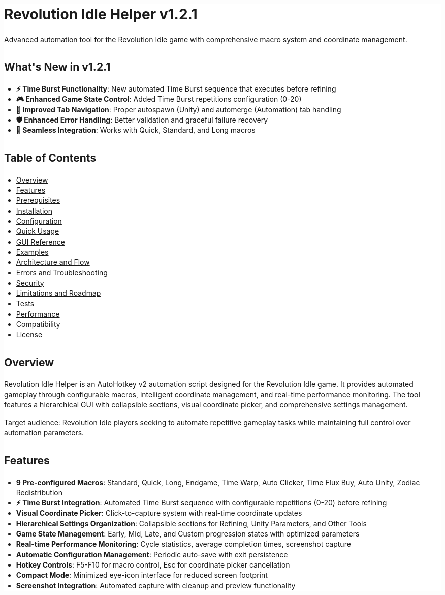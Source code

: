 # Revolution Idle Helper v1.2.1

Advanced automation tool for the Revolution Idle game with comprehensive macro system and coordinate management.

## What's New in v1.2.1

- **⚡ Time Burst Functionality**: New automated Time Burst sequence that executes before refining
- **🎮 Enhanced Game State Control**: Added Time Burst repetitions configuration (0-20)
- **🔄 Improved Tab Navigation**: Proper autospawn (Unity) and automerge (Automation) tab handling
- **🛡️ Enhanced Error Handling**: Better validation and graceful failure recovery
- **🎯 Seamless Integration**: Works with Quick, Standard, and Long macros

## Table of Contents
- [Overview](#overview)
- [Features](#features)
- [Prerequisites](#prerequisites)
- [Installation](#installation)
- [Configuration](#configuration)
- [Quick Usage](#quick-usage)
- [GUI Reference](#gui-reference)
- [Examples](#examples)
- [Architecture and Flow](#architecture-and-flow)
- [Errors and Troubleshooting](#errors-and-troubleshooting)
- [Security](#security)
- [Limitations and Roadmap](#limitations-and-roadmap)
- [Tests](#tests)
- [Performance](#performance)
- [Compatibility](#compatibility)
- [License](#license)

## Overview

Revolution Idle Helper is an AutoHotkey v2 automation script designed for the Revolution Idle game. It provides automated gameplay through configurable macros, intelligent coordinate management, and real-time performance monitoring. The tool features a hierarchical GUI with collapsible sections, visual coordinate picker, and comprehensive settings management.

Target audience: Revolution Idle players seeking to automate repetitive gameplay tasks while maintaining full control over automation parameters.

## Features

- **9 Pre-configured Macros**: Standard, Quick, Long, Endgame, Time Warp, Auto Clicker, Time Flux Buy, Auto Unity, Zodiac Redistribution
- **⚡ Time Burst Integration**: Automated Time Burst sequence with configurable repetitions (0-20) before refining
- **Visual Coordinate Picker**: Click-to-capture system with real-time coordinate updates
- **Hierarchical Settings Organization**: Collapsible sections for Refining, Unity Parameters, and Other Tools
- **Game State Management**: Early, Mid, Late, and Custom progression states with optimized parameters
- **Real-time Performance Monitoring**: Cycle statistics, average completion times, screenshot capture
- **Automatic Configuration Management**: Periodic auto-save with exit persistence
- **Hotkey Controls**: F5-F10 for macro control, Esc for coordinate picker cancellation
- **Compact Mode**: Minimized eye-icon interface for reduced screen footprint
- **Screenshot Integration**: Automated capture with cleanup and preview functionality
